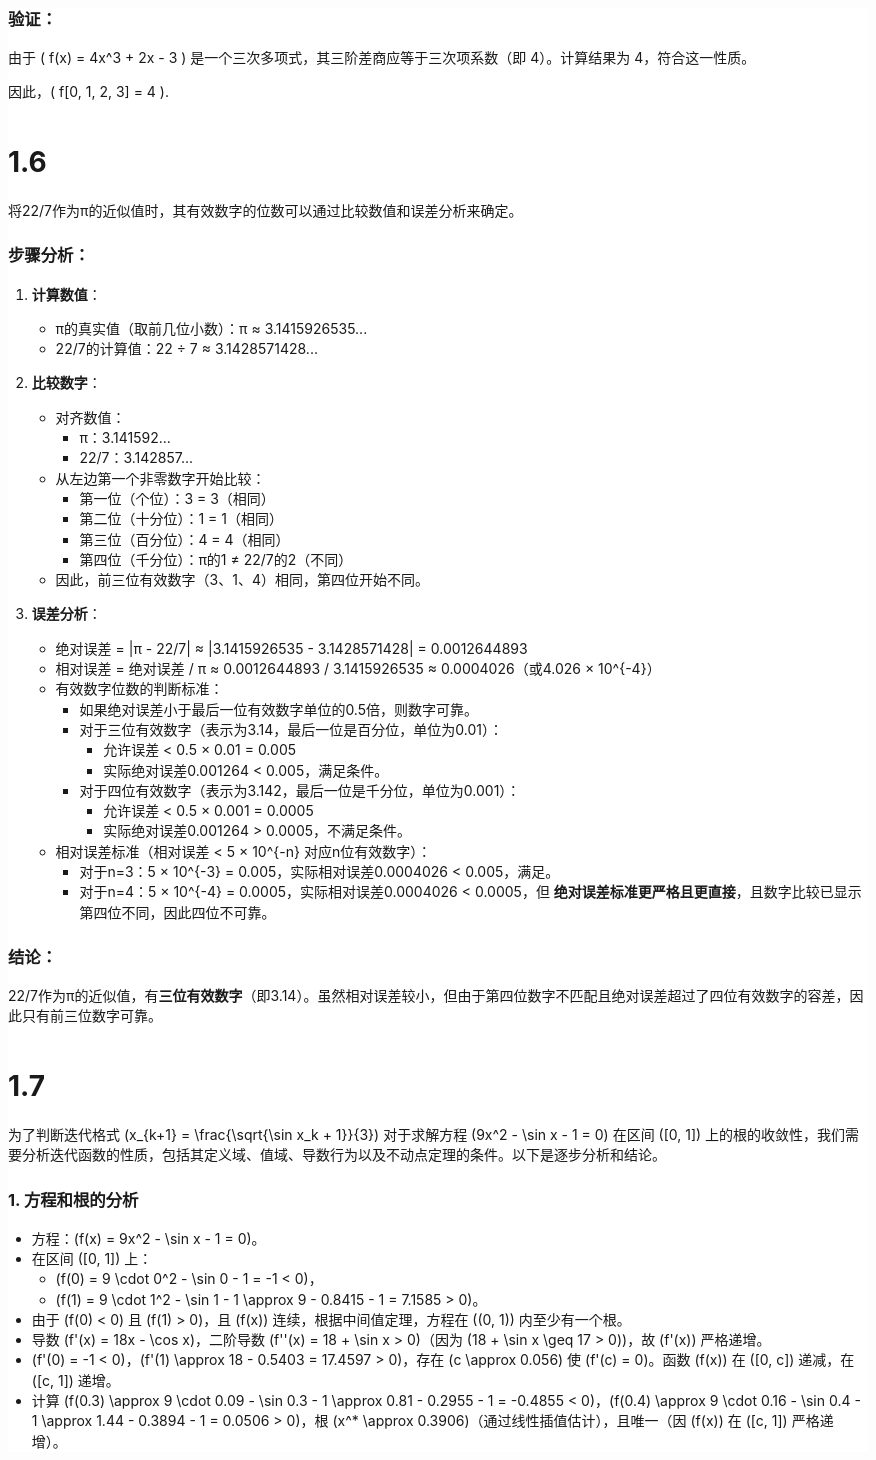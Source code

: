 ### 验证：
由于 \( f(x) = 4x^3 + 2x - 3 \) 是一个三次多项式，其三阶差商应等于三次项系数（即 4）。计算结果为 4，符合这一性质。

因此，\( f[0, 1, 2, 3] = 4 \).
# 1.6

将22/7作为π的近似值时，其有效数字的位数可以通过比较数值和误差分析来确定。

### 步骤分析：
1. **计算数值**：
   - π的真实值（取前几位小数）：π ≈ 3.1415926535...
   - 22/7的计算值：22 ÷ 7 ≈ 3.1428571428...

2. **比较数字**：
   - 对齐数值：
     - π：3.141592...
     - 22/7：3.142857...
   - 从左边第一个非零数字开始比较：
     - 第一位（个位）：3 = 3（相同）
     - 第二位（十分位）：1 = 1（相同）
     - 第三位（百分位）：4 = 4（相同）
     - 第四位（千分位）：π的1 ≠ 22/7的2（不同）
   - 因此，前三位有效数字（3、1、4）相同，第四位开始不同。

3. **误差分析**：
   - 绝对误差 = |π - 22/7| ≈ |3.1415926535 - 3.1428571428| = 0.0012644893
   - 相对误差 = 绝对误差 / π ≈ 0.0012644893 / 3.1415926535 ≈ 0.0004026（或4.026 × 10^{-4}）
   - 有效数字位数的判断标准：
     - 如果绝对误差小于最后一位有效数字单位的0.5倍，则数字可靠。
     - 对于三位有效数字（表示为3.14，最后一位是百分位，单位为0.01）：
       - 允许误差 < 0.5 × 0.01 = 0.005
       - 实际绝对误差0.001264 < 0.005，满足条件。
     - 对于四位有效数字（表示为3.142，最后一位是千分位，单位为0.001）：
       - 允许误差 < 0.5 × 0.001 = 0.0005
       - 实际绝对误差0.001264 > 0.0005，不满足条件。
   - 相对误差标准（相对误差 < 5 × 10^{-n} 对应n位有效数字）：
     - 对于n=3：5 × 10^{-3} = 0.005，实际相对误差0.0004026 < 0.005，满足。
     - 对于n=4：5 × 10^{-4} = 0.0005，实际相对误差0.0004026 < 0.0005，但 **绝对误差标准更严格且更直接**，且数字比较已显示第四位不同，因此四位不可靠。

### 结论：
22/7作为π的近似值，有**三位有效数字**（即3.14）。虽然相对误差较小，但由于第四位数字不匹配且绝对误差超过了四位有效数字的容差，因此只有前三位数字可靠。

# 1.7
为了判断迭代格式 \(x_{k+1} = \frac{\sqrt{\sin x_k + 1}}{3}\) 对于求解方程 \(9x^2 - \sin x - 1 = 0\) 在区间 \([0, 1]\) 上的根的收敛性，我们需要分析迭代函数的性质，包括其定义域、值域、导数行为以及不动点定理的条件。以下是逐步分析和结论。

### 1. **方程和根的分析**
- 方程：\(f(x) = 9x^2 - \sin x - 1 = 0\)。
- 在区间 \([0, 1]\) 上：
  - \(f(0) = 9 \cdot 0^2 - \sin 0 - 1 = -1 < 0\)，
  - \(f(1) = 9 \cdot 1^2 - \sin 1 - 1 \approx 9 - 0.8415 - 1 = 7.1585 > 0\)。
- 由于 \(f(0) < 0\) 且 \(f(1) > 0\)，且 \(f(x)\) 连续，根据中间值定理，方程在 \((0, 1)\) 内至少有一个根。
- 导数 \(f'(x) = 18x - \cos x\)，二阶导数 \(f''(x) = 18 + \sin x > 0\)（因为 \(18 + \sin x \geq 17 > 0\))，故 \(f'(x)\) 严格递增。
- \(f'(0) = -1 < 0\)，\(f'(1) \approx 18 - 0.5403 = 17.4597 > 0\)，存在 \(c \approx 0.056\) 使 \(f'(c) = 0\)。函数 \(f(x)\) 在 \([0, c]\) 递减，在 \([c, 1]\) 递增。
- 计算 \(f(0.3) \approx 9 \cdot 0.09 - \sin 0.3 - 1 \approx 0.81 - 0.2955 - 1 = -0.4855 < 0\)，\(f(0.4) \approx 9 \cdot 0.16 - \sin 0.4 - 1 \approx 1.44 - 0.3894 - 1 = 0.0506 > 0\)，根 \(x^* \approx 0.3906\)（通过线性插值估计），且唯一（因 \(f(x)\) 在 \([c, 1]\) 严格递增）。
